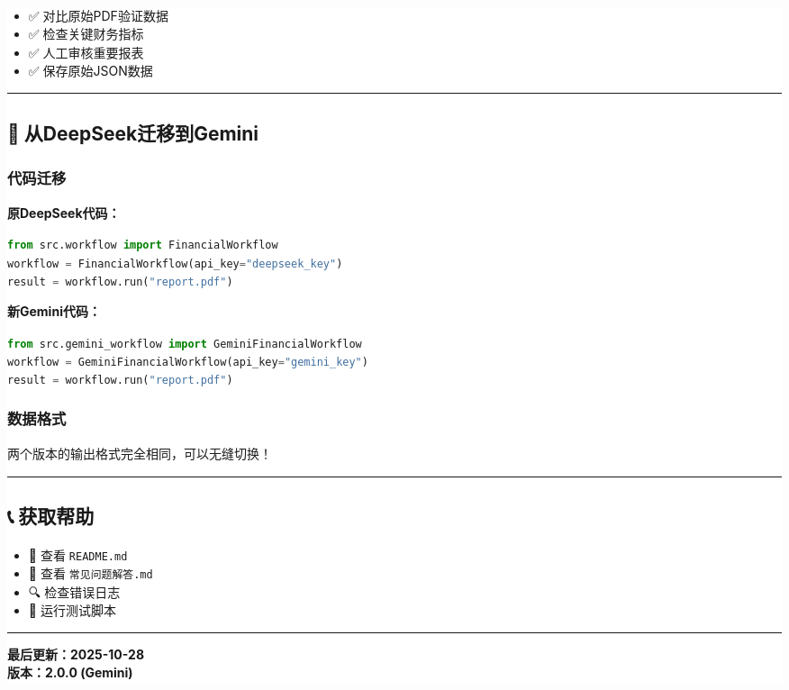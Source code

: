 - ✅ 对比原始PDF验证数据
- ✅ 检查关键财务指标
- ✅ 人工审核重要报表
- ✅ 保存原始JSON数据

---

## 🔄 从DeepSeek迁移到Gemini

### 代码迁移

**原DeepSeek代码：**
```python
from src.workflow import FinancialWorkflow
workflow = FinancialWorkflow(api_key="deepseek_key")
result = workflow.run("report.pdf")
```

**新Gemini代码：**
```python
from src.gemini_workflow import GeminiFinancialWorkflow
workflow = GeminiFinancialWorkflow(api_key="gemini_key")
result = workflow.run("report.pdf")
```

### 数据格式

两个版本的输出格式完全相同，可以无缝切换！

---

## 📞 获取帮助

- 📖 查看 `README.md`
- 📖 查看 `常见问题解答.md`
- 🔍 检查错误日志
- 🧪 运行测试脚本

---

**最后更新：2025-10-28**  
**版本：2.0.0 (Gemini)**

